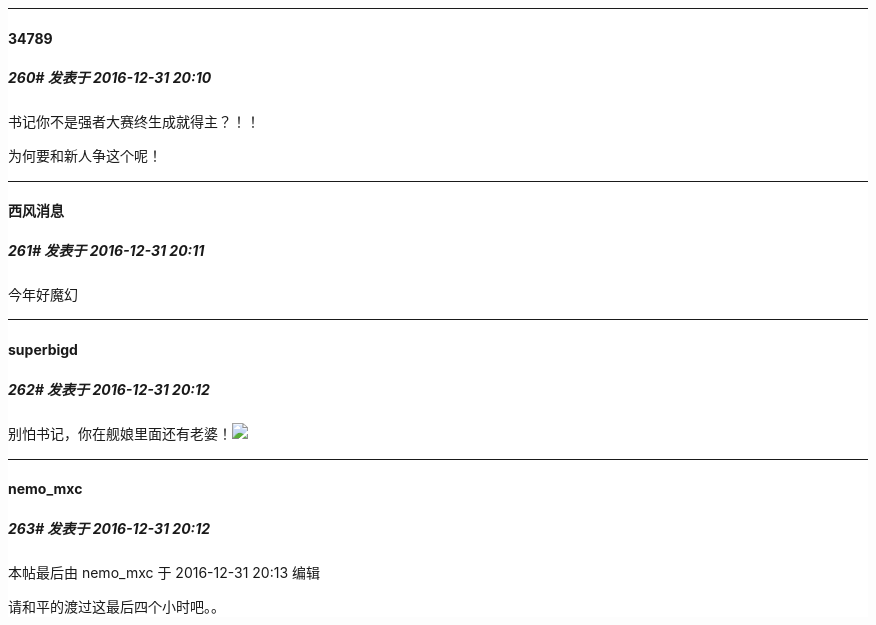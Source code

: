 


*****

####  34789  
##### 260#       发表于 2016-12-31 20:10




书记你不是强者大赛终生成就得主？！！

为何要和新人争这个呢！







*****

####  西风消息  
##### 261#       发表于 2016-12-31 20:11




今年好魔幻







*****

####  superbigd  
##### 262#       发表于 2016-12-31 20:12




别怕书记，你在舰娘里面还有老婆！<img src="https://static.saraba1st.com/image/smiley/face/88.gif" referrerpolicy="no-referrer">







*****

####  nemo_mxc  
##### 263#       发表于 2016-12-31 20:12



 本帖最后由 nemo_mxc 于 2016-12-31 20:13 编辑 

请和平的渡过这最后四个小时吧。。






